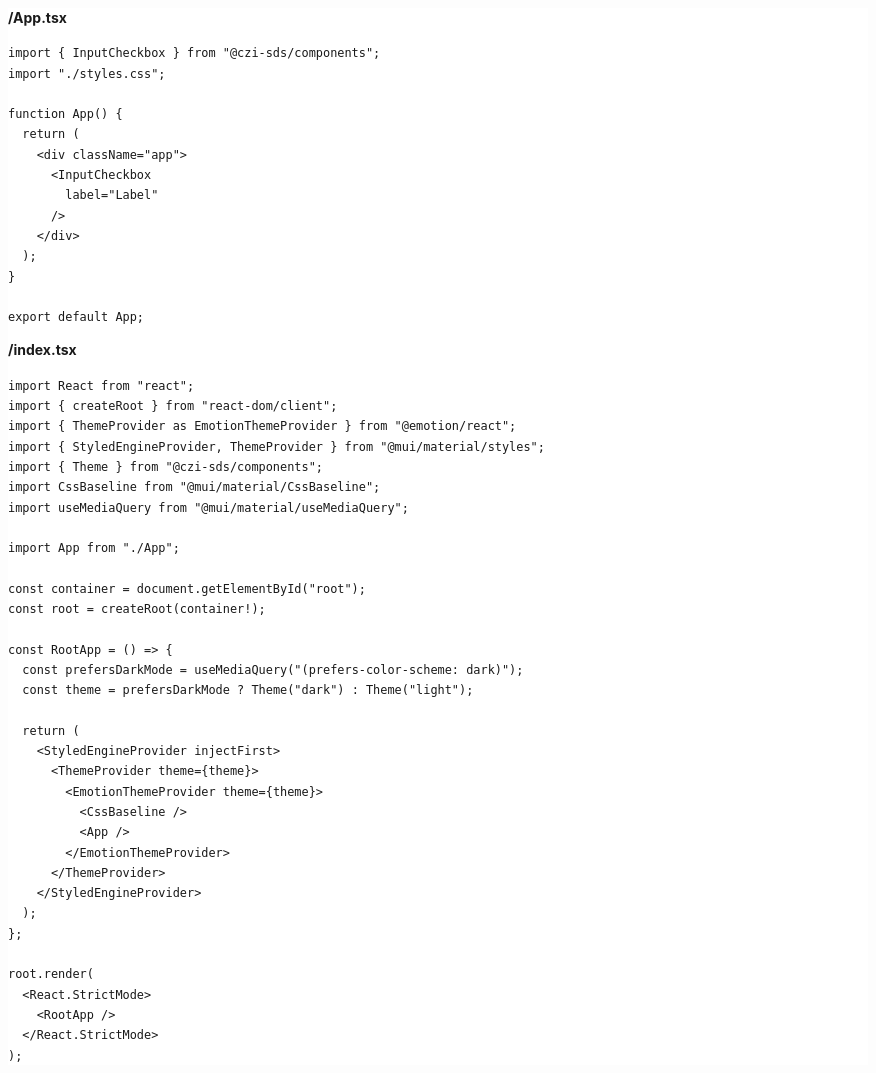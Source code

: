 **/App.tsx**

```tsx
import { InputCheckbox } from "@czi-sds/components";
import "./styles.css";

function App() {
  return (
    <div className="app">
      <InputCheckbox
        label="Label"
      />
    </div>
  );
}

export default App;
```

**/index.tsx**

```tsx
import React from "react";
import { createRoot } from "react-dom/client";
import { ThemeProvider as EmotionThemeProvider } from "@emotion/react";
import { StyledEngineProvider, ThemeProvider } from "@mui/material/styles";
import { Theme } from "@czi-sds/components";
import CssBaseline from "@mui/material/CssBaseline";
import useMediaQuery from "@mui/material/useMediaQuery";

import App from "./App";

const container = document.getElementById("root");
const root = createRoot(container!);

const RootApp = () => {
  const prefersDarkMode = useMediaQuery("(prefers-color-scheme: dark)");
  const theme = prefersDarkMode ? Theme("dark") : Theme("light");

  return (
    <StyledEngineProvider injectFirst>
      <ThemeProvider theme={theme}>
        <EmotionThemeProvider theme={theme}>
          <CssBaseline />
          <App />
        </EmotionThemeProvider>
      </ThemeProvider>
    </StyledEngineProvider>
  );
};

root.render(
  <React.StrictMode>
    <RootApp />
  </React.StrictMode>
);

```
